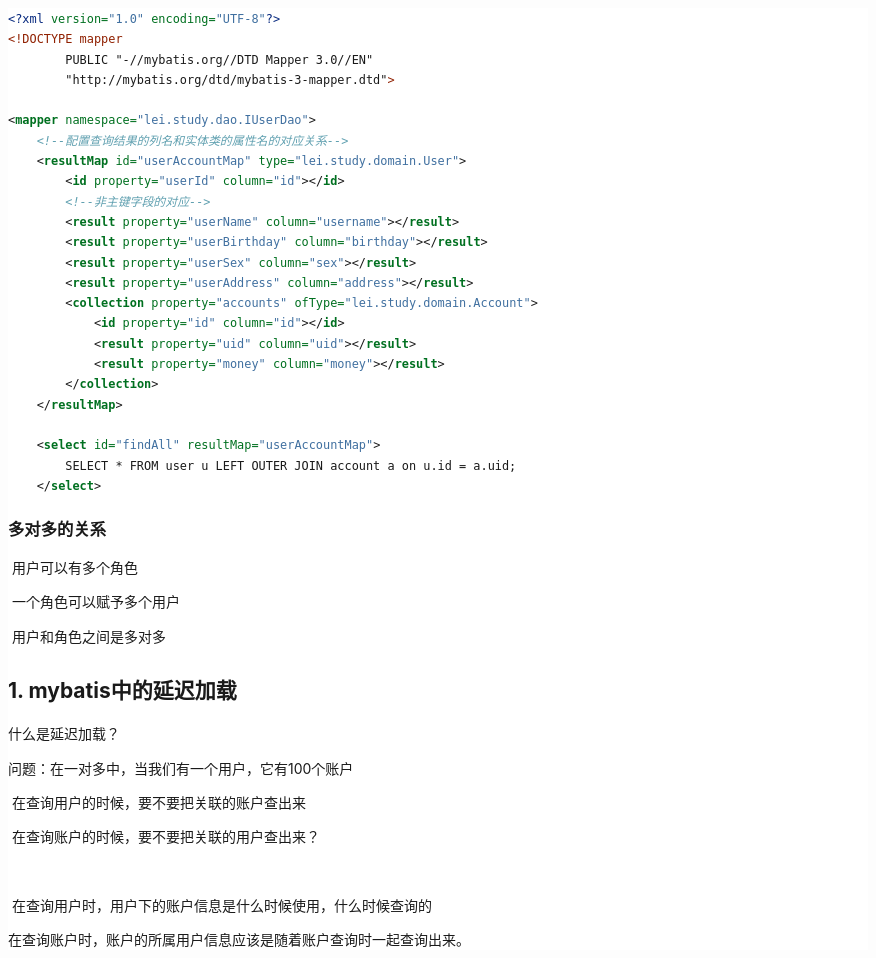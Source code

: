 ```xml
<?xml version="1.0" encoding="UTF-8"?>
<!DOCTYPE mapper
        PUBLIC "-//mybatis.org//DTD Mapper 3.0//EN"
        "http://mybatis.org/dtd/mybatis-3-mapper.dtd">

<mapper namespace="lei.study.dao.IUserDao">
    <!--配置查询结果的列名和实体类的属性名的对应关系-->
    <resultMap id="userAccountMap" type="lei.study.domain.User">
        <id property="userId" column="id"></id>
        <!--非主键字段的对应-->
        <result property="userName" column="username"></result>
        <result property="userBirthday" column="birthday"></result>
        <result property="userSex" column="sex"></result>
        <result property="userAddress" column="address"></result>
        <collection property="accounts" ofType="lei.study.domain.Account">
            <id property="id" column="id"></id>
            <result property="uid" column="uid"></result>
            <result property="money" column="money"></result>
        </collection>
    </resultMap>

    <select id="findAll" resultMap="userAccountMap">
        SELECT * FROM user u LEFT OUTER JOIN account a on u.id = a.uid;
    </select>
```



### 多对多的关系

​	用户可以有多个角色

​	一个角色可以赋予多个用户

​	用户和角色之间是多对多





## 1. mybatis中的延迟加载

什么是延迟加载？

问题：在一对多中，当我们有一个用户，它有100个账户

​			在查询用户的时候，要不要把关联的账户查出来

​			在查询账户的时候，要不要把关联的用户查出来？

​			

​		在查询用户时，用户下的账户信息是什么时候使用，什么时候查询的

​		在查询账户时，账户的所属用户信息应该是随着账户查询时一起查询出来。


